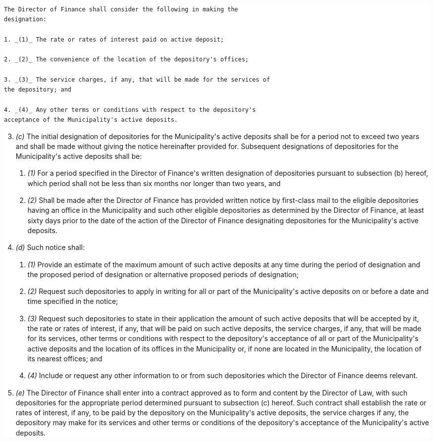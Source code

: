     The Director of Finance shall consider the following in making the
    designation:

    1. _(1)_ The rate or rates of interest paid on active deposit;

    2. _(2)_ The convenience of the location of the depository's offices;

    3. _(3)_ The service charges, if any, that will be made for the services of
    the depository; and

    4. _(4)_ Any other terms or conditions with respect to the depository's
    acceptance of the Municipality's active deposits.

3. _(c)_ The initial designation of depositories for the Municipality's active
deposits shall be for a period not to exceed two years and shall be made without
giving the notice hereinafter provided for. Subsequent designations of
depositories for the Municipality's active deposits shall be:

    1. _(1)_ For a period specified in the Director of Finance's written
    designation of depositories pursuant to subsection (b) hereof, which period
    shall not be less than six months nor longer than two years, and

    2. _(2)_ Shall be made after the Director of Finance has provided written
    notice by first-class mail to the eligible depositories having an office in
    the Municipality and such other eligible depositories as determined by the
    Director of Finance, at least sixty days prior to the date of the action of
    the Director of Finance designating depositories for the Municipality's
    active deposits.

4. _(d)_ Such notice shall:

    1. _(1)_ Provide an estimate of the maximum amount of such active deposits
    at any time during the period of designation and the proposed period of
    designation or alternative proposed periods of designation;

    2. _(2)_ Request such depositories to apply in writing for all or part of
    the Municipality's active deposits on or before a date and time specified in
    the notice;

    3. _(3)_ Request such depositories to state in their application the amount
    of such active deposits that will be accepted by it, the rate or rates of
    interest, if any, that will be paid on such active deposits, the service
    charges, if any, that will be made for its services, other terms or
    conditions with respect to the depository's acceptance of all or part of the
    Municipality's active deposits and the location of its offices in the
    Municipality or, if none are located in the Municipality, the location of
    its nearest offices; and

    4. _(4)_ Include or request any other information to or from such
    depositories which the Director of Finance deems relevant.

5. _(e)_ The Director of Finance shall enter into a contract approved as to form
and content by the Director of Law, with such depositories for the appropriate
period determined pursuant to subsection (c) hereof. Such contract shall
establish the rate or rates of interest, if any, to be paid by the depository on
the Municipality's active deposits, the service charges if any, the depository
may make for its services and other terms or conditions of the depository's
acceptance of the Municipality's active deposits.
